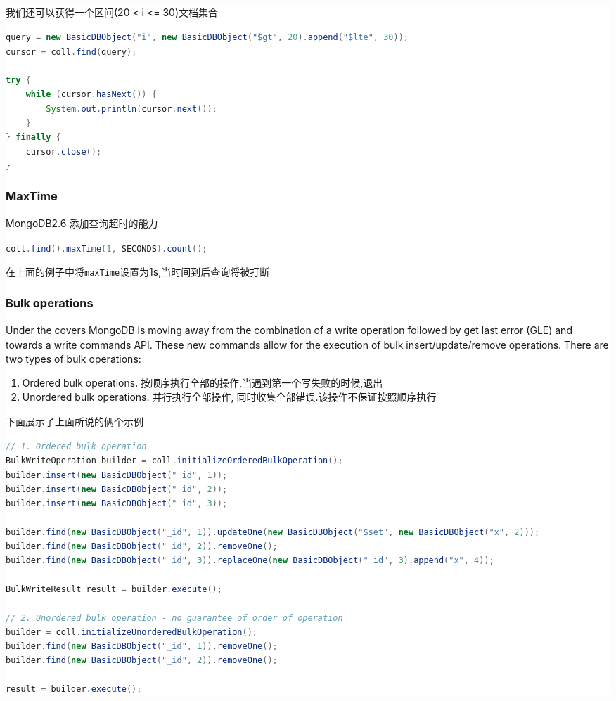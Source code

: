 我们还可以获得一个区间(20 < i <= 30)文档集合
```java
query = new BasicDBObject("i", new BasicDBObject("$gt", 20).append("$lte", 30));
cursor = coll.find(query);

try {
    while (cursor.hasNext()) {
        System.out.println(cursor.next());
    }
} finally {
    cursor.close();
}
```


### MaxTime

MongoDB2.6 添加查询超时的能力

```java
coll.find().maxTime(1, SECONDS).count();
```

在上面的例子中将`maxTime`设置为1s,当时间到后查询将被打断

### Bulk operations

Under the covers MongoDB is moving away from the combination of a write operation followed by get last error (GLE) and towards a write commands API. These new commands allow for the execution of bulk insert/update/remove operations. There are two types of bulk operations:

1. Ordered bulk operations. 按顺序执行全部的操作,当遇到第一个写失败的时候,退出
2. Unordered bulk operations. 并行执行全部操作, 同时收集全部错误.该操作不保证按照顺序执行

下面展示了上面所说的俩个示例
```java
// 1. Ordered bulk operation
BulkWriteOperation builder = coll.initializeOrderedBulkOperation();
builder.insert(new BasicDBObject("_id", 1));
builder.insert(new BasicDBObject("_id", 2));
builder.insert(new BasicDBObject("_id", 3));

builder.find(new BasicDBObject("_id", 1)).updateOne(new BasicDBObject("$set", new BasicDBObject("x", 2)));
builder.find(new BasicDBObject("_id", 2)).removeOne();
builder.find(new BasicDBObject("_id", 3)).replaceOne(new BasicDBObject("_id", 3).append("x", 4));

BulkWriteResult result = builder.execute();

// 2. Unordered bulk operation - no guarantee of order of operation
builder = coll.initializeUnorderedBulkOperation();
builder.find(new BasicDBObject("_id", 1)).removeOne();
builder.find(new BasicDBObject("_id", 2)).removeOne();

result = builder.execute();
```
